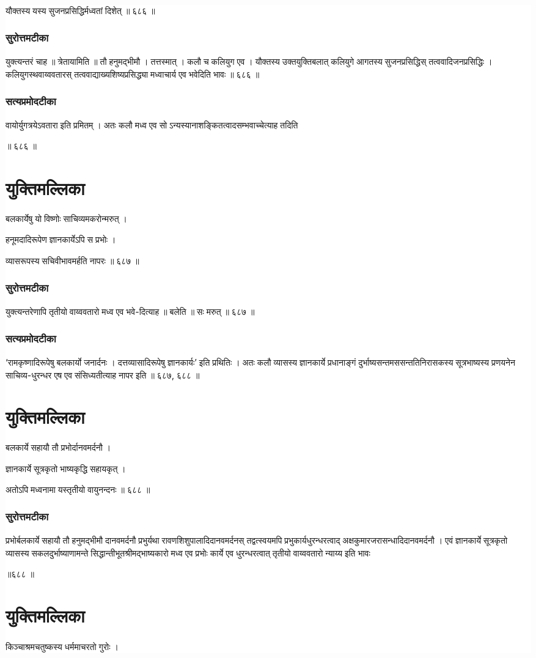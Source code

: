 यौक्तस्य यस्य सुजनप्रसिद्धिर्मध्वतां दिशेत् ॥ ६८६ ॥

### **सुरोत्तमटीका**

युक्त्यन्तरं चाह ॥ त्रेतायामिति ॥ तौ हनुमद्भीमौ । तत्तस्मात् । कलौ च कलियुग एव । यौक्तस्य उक्तयुक्तिबलात् कलियुगे आगतस्य सुजनप्रसिद्धिस् तत्ववादिजनप्रसिद्धिः । कलियुगस्थवाय्ववतारस् तत्ववाद्याख्यशिष्यप्रसिद्ध्या मध्वाचार्य एव भवेदिति भावः ॥ ६८६ ॥

### **सत्यप्रमोदटीका**

वायोर्युगत्रयेऽवतारा इति प्रमितम् । अतः कलौ मध्व एव सो ऽन्यस्यानाशङ्कितत्वादसम्भवाच्चेत्याह तदिति

॥ ६८६ ॥

# **युक्तिमल्लिका**

बलकार्येषु यो विष्णोः साचिव्यमकरोन्मरुत् ।

हनूमदादिरूपेण ज्ञानकार्येऽपि स प्रभोः ।

व्यासरूपस्य सचिवीभावमर्हति नापरः ॥ ६८७ ॥

### **सुरोत्तमटीका**

युक्त्यन्तरेणापि तृतीयो वाय्ववतारो मध्व एव भवे-दित्याह ॥ बलेति ॥ सः मरुत् ॥ ६८७ ॥

### **सत्यप्रमोदटीका**

‘रामकृष्णादिरूपेषु बलकार्यो जनार्दनः । दत्तव्यासादिरूपेषु ज्ञानकार्यः’ इति प्रथितिः । अतः कलौ व्यासस्य ज्ञानकार्ये प्रधानाङ्गं दुर्भाष्यसन्तमससन्ततिनिरासकस्य सूत्रभाष्यस्य प्रणयनेन साचिव्य-धुरन्धर एष एव संसिध्यतीत्याह नापर इति ॥ ६८७, ६८८ ॥

# **युक्तिमल्लिका**

बलकार्ये सहायौ तौ प्रभोर्दानवमर्दनौ ।

ज्ञानकार्ये सूत्रकृतो भाष्यकृद्धि सहायकृत् ।

अतोऽपि मध्वनामा यस्तृतीयो वायुनन्दनः ॥ ६८८ ॥

### **सुरोत्तमटीका**

प्रभोर्बलकार्ये सहायौ तौ हनुमद्भीमौ दानवमर्दनौ प्रभुर्यथा रावणशिशुपालादिदानवमर्दनस् तद्वत्स्वयमपि प्रभुकार्यधुरन्धरत्वाद् अक्षकुमारजरासन्धादिदानवमर्दनौ । एवं ज्ञानकार्ये सूत्रकृतो व्यासस्य सकलदुर्भाष्याणामन्ते सिद्धान्तीभूतश्रीमद्भाष्यकारो मध्व एव प्रभोः कार्ये एव धुरन्धरत्वात् तृतीयो वाय्ववतारो न्याय्य इति भावः

॥६८८ ॥

# **युक्तिमल्लिका**

किञ्चाश्रमचतुष्कस्य धर्ममाचरतो गुरोः ।
